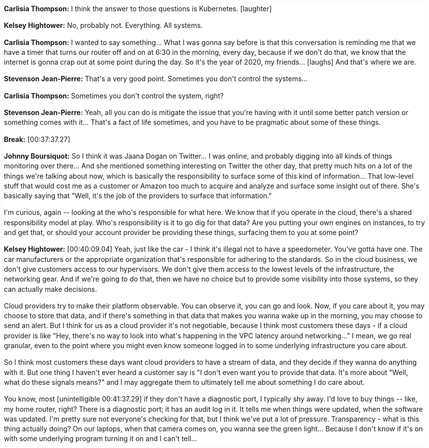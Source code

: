**Carlisia Thompson:** I think the answer to those questions is Kubernetes. \[laughter\]

**Kelsey Hightower:** No, probably not. Everything. All systems.

**Carlisia Thompson:** I wanted to say something... What I was gonna say before is that this conversation is reminding me that we have a timer that turns our router off and on at 6:30 in the morning, every day, because if we don't do that, we know that the internet is gonna crap out at some point during the day. So it's the year of 2020, my friends... \[laughs\] And that's where we are.

**Stevenson Jean-Pierre:** That's a very good point. Sometimes you don't control the systems...

**Carlisia Thompson:** Sometimes you don't control the system, right?

**Stevenson Jean-Pierre:** Yeah, all you can do is mitigate the issue that you're having with it until some better patch version or something comes with it... That's a fact of life sometimes, and you have to be pragmatic about some of these things.

**Break:** \[00:37:37.27\]

**Johnny Boursiquot:** So I think it was Jaana Dogan on Twitter... I was online, and probably digging into all kinds of things monitoring over there... And she mentioned something interesting on Twitter the other day, that pretty much hits on a lot of the things we're talking about now, which is basically the responsibility to surface some of this kind of information... That low-level stuff that would cost me as a customer or Amazon too much to acquire and analyze and surface some insight out of there. She's basically saying that "Well, it's the job of the providers to surface that information."

I'm curious, again -- looking at the who's responsible for what here. We know that if you operate in the cloud, there's a shared responsibility model at play. Who's responsibility is it to go dig for that data? Are you putting your own engines on instances, to try and get that, or should your account provider be providing these things, surfacing them to you at some point?

**Kelsey Hightower:** \[00:40:09.04\] Yeah, just like the car - I think it's illegal not to have a speedometer. You've gotta have one. The car manufacturers or the appropriate organization that's responsible for adhering to the standards. So in the cloud business, we don't give customers access to our hypervisors. We don't give them access to the lowest levels of the infrastructure, the networking gear. And if we're going to do that, then we have no choice but to provide some visibility into those systems, so they can actually make decisions.

Cloud providers try to make their platform observable. You can observe it, you can go and look. Now, if you care about it, you may choose to store that data, and if there's something in that data that makes you wanna wake up in the morning, you may choose to send an alert. But I think for us as a cloud provider it's not negotiable, because I think most customers these days - if a cloud provider is like "Hey, there's no way to look into what's happening in the VPC latency around networking..." I mean, we go real granular, even to the point where you might even know someone logged in to some underlying infrastructure you care about.

So I think most customers these days want cloud providers to have a stream of data, and they decide if they wanna do anything with it. But one thing I haven't ever heard a customer say is "I don't even want you to provide that data. It's more about "Well, what do these signals means?" and I may aggregate them to ultimately tell me about something I do care about.

You know, most \[unintelligible 00:41:37.29\] if they don't have a diagnostic port, I typically shy away. I'd love to buy things -- like, my home router, right? There is a diagnostic port; it has an audit log in it. It tells me when things were updated, when the software was updated. I'm pretty sure not everyone's checking for that, but I think we've put a lot of pressure. Transparency - what is this thing actually doing? On our laptops, when that camera comes on, you wanna see the green light... Because I don't know if it's on with some underlying program turning it on and I can't tell...

